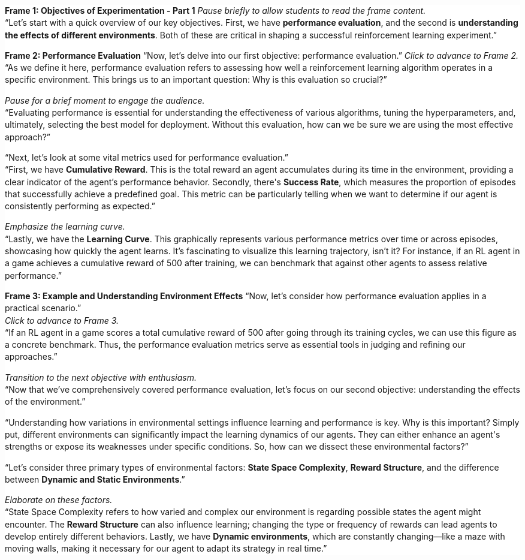 **Frame 1: Objectives of Experimentation - Part 1**
*Pause briefly to allow students to read the frame content.*  
“Let’s start with a quick overview of our key objectives. First, we have **performance evaluation**, and the second is **understanding the effects of different environments**. Both of these are critical in shaping a successful reinforcement learning experiment.”

**Frame 2: Performance Evaluation**
“Now, let’s delve into our first objective: performance evaluation.” 
*Click to advance to Frame 2.*  
“As we define it here, performance evaluation refers to assessing how well a reinforcement learning algorithm operates in a specific environment. This brings us to an important question: Why is this evaluation so crucial?”

*Pause for a brief moment to engage the audience.*  
“Evaluating performance is essential for understanding the effectiveness of various algorithms, tuning the hyperparameters, and, ultimately, selecting the best model for deployment. Without this evaluation, how can we be sure we are using the most effective approach?”

“Next, let’s look at some vital metrics used for performance evaluation.”  
“First, we have **Cumulative Reward**. This is the total reward an agent accumulates during its time in the environment, providing a clear indicator of the agent’s performance behavior. Secondly, there's **Success Rate**, which measures the proportion of episodes that successfully achieve a predefined goal. This metric can be particularly telling when we want to determine if our agent is consistently performing as expected.”

*Emphasize the learning curve.*  
“Lastly, we have the **Learning Curve**. This graphically represents various performance metrics over time or across episodes, showcasing how quickly the agent learns. It’s fascinating to visualize this learning trajectory, isn’t it? For instance, if an RL agent in a game achieves a cumulative reward of 500 after training, we can benchmark that against other agents to assess relative performance.”

**Frame 3: Example and Understanding Environment Effects**
“Now, let’s consider how performance evaluation applies in a practical scenario.”  
*Click to advance to Frame 3.*  
“If an RL agent in a game scores a total cumulative reward of 500 after going through its training cycles, we can use this figure as a concrete benchmark. Thus, the performance evaluation metrics serve as essential tools in judging and refining our approaches.”

*Transition to the next objective with enthusiasm.*  
“Now that we’ve comprehensively covered performance evaluation, let’s focus on our second objective: understanding the effects of the environment.”

“Understanding how variations in environmental settings influence learning and performance is key. Why is this important? Simply put, different environments can significantly impact the learning dynamics of our agents. They can either enhance an agent's strengths or expose its weaknesses under specific conditions. So, how can we dissect these environmental factors?”

“Let’s consider three primary types of environmental factors: **State Space Complexity**, **Reward Structure**, and the difference between **Dynamic and Static Environments**.” 

*Elaborate on these factors.*  
“State Space Complexity refers to how varied and complex our environment is regarding possible states the agent might encounter. The **Reward Structure** can also influence learning; changing the type or frequency of rewards can lead agents to develop entirely different behaviors. Lastly, we have **Dynamic environments**, which are constantly changing—like a maze with moving walls, making it necessary for our agent to adapt its strategy in real time.”
